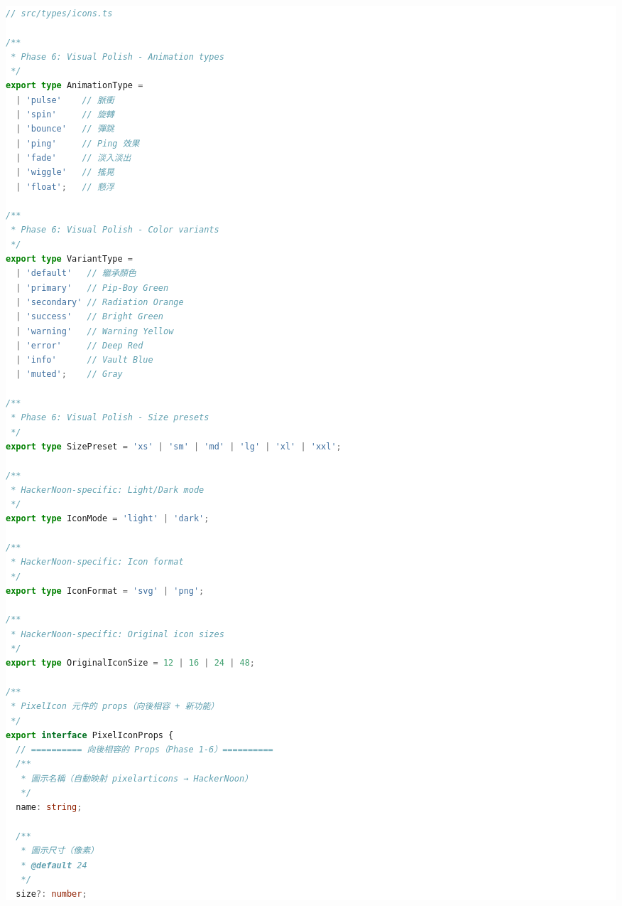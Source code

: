 ```typescript
// src/types/icons.ts

/**
 * Phase 6: Visual Polish - Animation types
 */
export type AnimationType =
  | 'pulse'    // 脈衝
  | 'spin'     // 旋轉
  | 'bounce'   // 彈跳
  | 'ping'     // Ping 效果
  | 'fade'     // 淡入淡出
  | 'wiggle'   // 搖晃
  | 'float';   // 懸浮

/**
 * Phase 6: Visual Polish - Color variants
 */
export type VariantType =
  | 'default'   // 繼承顏色
  | 'primary'   // Pip-Boy Green
  | 'secondary' // Radiation Orange
  | 'success'   // Bright Green
  | 'warning'   // Warning Yellow
  | 'error'     // Deep Red
  | 'info'      // Vault Blue
  | 'muted';    // Gray

/**
 * Phase 6: Visual Polish - Size presets
 */
export type SizePreset = 'xs' | 'sm' | 'md' | 'lg' | 'xl' | 'xxl';

/**
 * HackerNoon-specific: Light/Dark mode
 */
export type IconMode = 'light' | 'dark';

/**
 * HackerNoon-specific: Icon format
 */
export type IconFormat = 'svg' | 'png';

/**
 * HackerNoon-specific: Original icon sizes
 */
export type OriginalIconSize = 12 | 16 | 24 | 48;

/**
 * PixelIcon 元件的 props（向後相容 + 新功能）
 */
export interface PixelIconProps {
  // ========== 向後相容的 Props（Phase 1-6）==========
  /**
   * 圖示名稱（自動映射 pixelarticons → HackerNoon）
   */
  name: string;

  /**
   * 圖示尺寸（像素）
   * @default 24
   */
  size?: number;

```